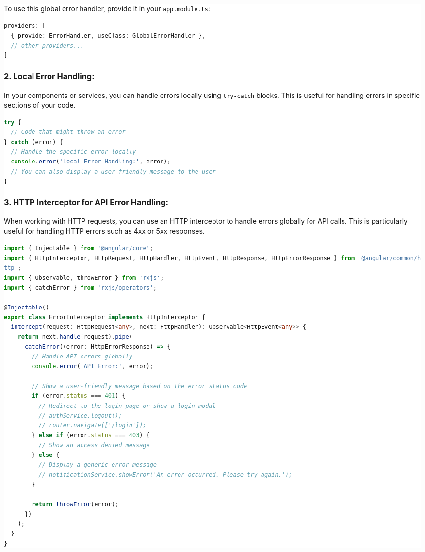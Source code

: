 To use this global error handler, provide it in your `app.module.ts`:

```typescript
providers: [
  { provide: ErrorHandler, useClass: GlobalErrorHandler },
  // other providers...
]
```

### 2. **Local Error Handling:**

In your components or services, you can handle errors locally using `try-catch` blocks. This is useful for handling errors in specific sections of your code.

```typescript
try {
  // Code that might throw an error
} catch (error) {
  // Handle the specific error locally
  console.error('Local Error Handling:', error);
  // You can also display a user-friendly message to the user
}
```

### 3. **HTTP Interceptor for API Error Handling:**

When working with HTTP requests, you can use an HTTP interceptor to handle errors globally for API calls. This is particularly useful for handling HTTP errors such as 4xx or 5xx responses.

```typescript
import { Injectable } from '@angular/core';
import { HttpInterceptor, HttpRequest, HttpHandler, HttpEvent, HttpResponse, HttpErrorResponse } from '@angular/common/http';
import { Observable, throwError } from 'rxjs';
import { catchError } from 'rxjs/operators';

@Injectable()
export class ErrorInterceptor implements HttpInterceptor {
  intercept(request: HttpRequest<any>, next: HttpHandler): Observable<HttpEvent<any>> {
    return next.handle(request).pipe(
      catchError((error: HttpErrorResponse) => {
        // Handle API errors globally
        console.error('API Error:', error);
        
        // Show a user-friendly message based on the error status code
        if (error.status === 401) {
          // Redirect to the login page or show a login modal
          // authService.logout();
          // router.navigate(['/login']);
        } else if (error.status === 403) {
          // Show an access denied message
        } else {
          // Display a generic error message
          // notificationService.showError('An error occurred. Please try again.');
        }
        
        return throwError(error);
      })
    );
  }
}
```

